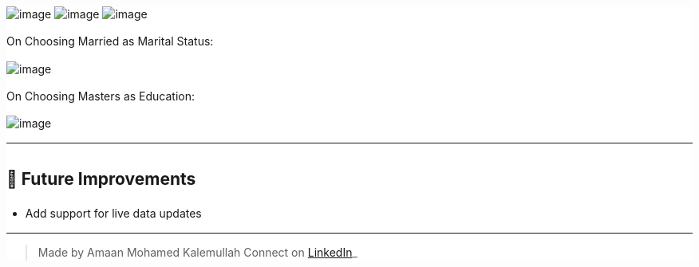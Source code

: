<img width="2148" height="1591" alt="image" src="https://github.com/user-attachments/assets/40140a10-f4be-4230-99d9-8854933bd576" />

<img width="2652" height="513" alt="image" src="https://github.com/user-attachments/assets/860f1dda-11ab-4641-86f9-10ae827f56df" />

<img width="1208" height="485" alt="image" src="https://github.com/user-attachments/assets/9ca4c0a6-3f72-4a99-89b8-421750661210" />

On Choosing Married as Marital Status:

<img width="2674" height="1582" alt="image" src="https://github.com/user-attachments/assets/1f98762a-b645-4f74-ad44-66faee25442d" />

On Choosing Masters as Education:

<img width="2297" height="493" alt="image" src="https://github.com/user-attachments/assets/5788460a-9f02-4762-aeb6-142a4e5717ae" />

---

## 🚀 Future Improvements

- Add support for live data updates

---

> Made by Amaan Mohamed Kalemullah
> Connect on [LinkedIn](https://www.linkedin.com/in/amaan-m-5144b6123/)_



